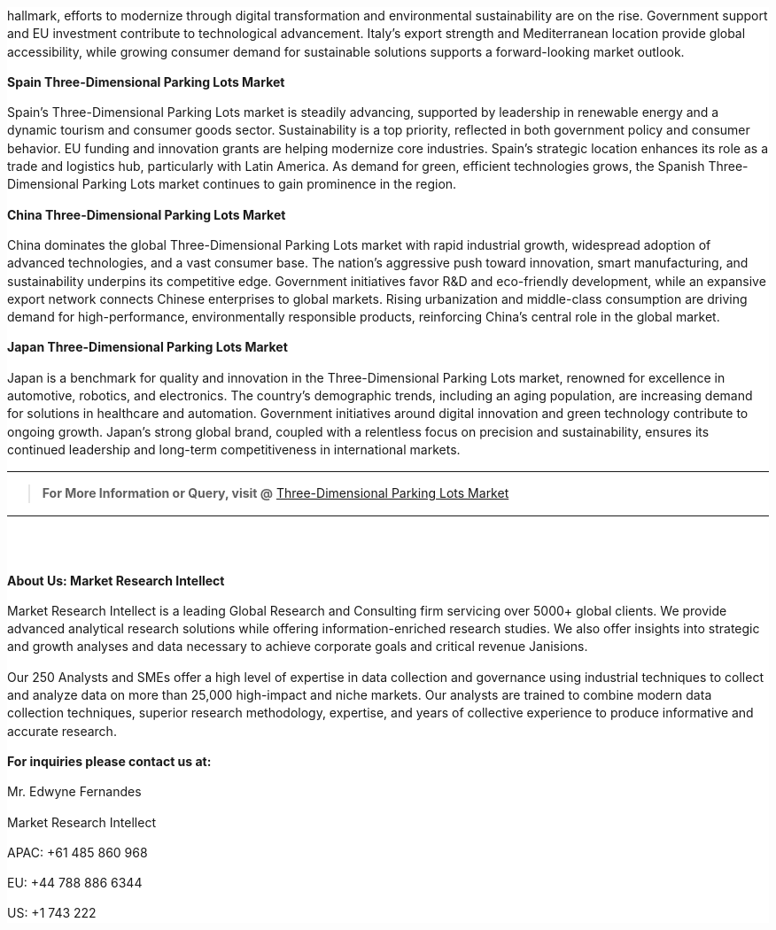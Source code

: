 hallmark, efforts to modernize through digital transformation and environmental sustainability are on the rise. Government support and EU investment contribute to technological advancement. Italy&rsquo;s export strength and Mediterranean location provide global accessibility, while growing consumer demand for sustainable solutions supports a forward-looking market outlook.</p><p class="" data-start="4424" data-end="4975"><strong data-start="4424" data-end="4445">Spain Three-Dimensional Parking Lots Market</strong></p><p class="" data-start="4424" data-end="4975">Spain&rsquo;s Three-Dimensional Parking Lots market is steadily advancing, supported by leadership in renewable energy and a dynamic tourism and consumer goods sector. Sustainability is a top priority, reflected in both government policy and consumer behavior. EU funding and innovation grants are helping modernize core industries. Spain&rsquo;s strategic location enhances its role as a trade and logistics hub, particularly with Latin America. As demand for green, efficient technologies grows, the Spanish Three-Dimensional Parking Lots market continues to gain prominence in the region.</p><p class="" data-start="4977" data-end="5589"><strong data-start="4977" data-end="4998">China Three-Dimensional Parking Lots Market</strong></p><p class="" data-start="4977" data-end="5589">China dominates the global Three-Dimensional Parking Lots market with rapid industrial growth, widespread adoption of advanced technologies, and a vast consumer base. The nation&rsquo;s aggressive push toward innovation, smart manufacturing, and sustainability underpins its competitive edge. Government initiatives favor R&amp;D and eco-friendly development, while an expansive export network connects Chinese enterprises to global markets. Rising urbanization and middle-class consumption are driving demand for high-performance, environmentally responsible products, reinforcing China&rsquo;s central role in the global market.</p><p class="" data-start="5591" data-end="6162"><strong data-start="5591" data-end="5612">Japan Three-Dimensional Parking Lots Market</strong></p><p class="" data-start="5591" data-end="6162">Japan is a benchmark for quality and innovation in the Three-Dimensional Parking Lots market, renowned for excellence in automotive, robotics, and electronics. The country&rsquo;s demographic trends, including an aging population, are increasing demand for solutions in healthcare and automation. Government initiatives around digital innovation and green technology contribute to ongoing growth. Japan&rsquo;s strong global brand, coupled with a relentless focus on precision and sustainability, ensures its continued leadership and long-term competitiveness in international markets.</p><hr /><blockquote><p><span class="font-[700]"><strong>For More Information or Query, visit&nbsp;@</strong>&nbsp;</span><span class="font-[700]"><a href="https://www.marketresearchintellect.com/product/three-dimensional-parking-lots-market/?utm_source=Linkedin&utm_medium=049" target="_blank" data-tracking-control-name="article-ssr-frontend-pulse_little-text-block" data-tracking-will-navigate="" data-test-link="">Three-Dimensional Parking Lots Market</a></span></p></blockquote><hr /><h3>&nbsp;</h3><p><strong><span class="font-[700]">About Us: Market Research Intellect</span></strong></p><p><span class="">Market Research Intellect is a leading Global Research and Consulting firm servicing over 5000+ global clients. We provide advanced analytical research solutions while offering information-enriched research studies.&nbsp;</span>We also offer insights into strategic and growth analyses and data necessary to achieve corporate goals and critical revenue Janisions.</p><p><span class="">Our 250 Analysts and SMEs offer a high level of expertise in data collection and governance using industrial techniques to collect and analyze data on more than 25,000 high-impact and niche markets. Our analysts are trained to combine modern data collection techniques, superior research methodology, expertise, and years of collective experience to produce informative and accurate research.</span></p><p><strong>For inquiries please contact us at:</strong></p><p>Mr. Edwyne Fernandes</p><p>Market Research Intellect</p><p>APAC: +61 485 860 968</p><p>EU: +44 788 886 6344</p><p>US: +1 743 222